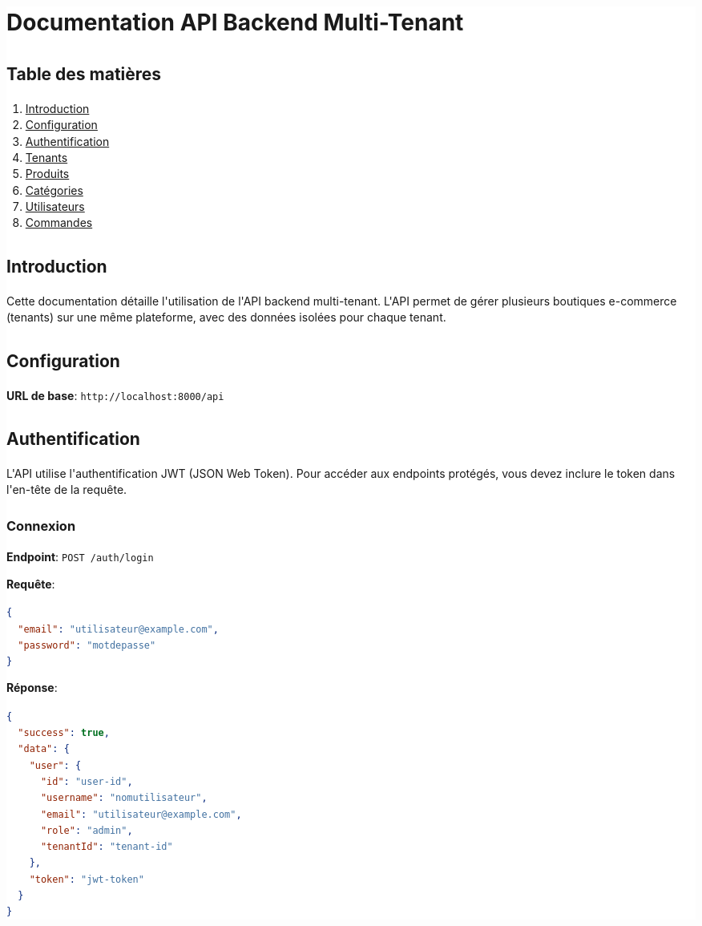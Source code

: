 # Documentation API Backend Multi-Tenant

## Table des matières

1. [Introduction](#introduction)
2. [Configuration](#configuration)
3. [Authentification](#authentification)
4. [Tenants](#tenants)
5. [Produits](#produits)
6. [Catégories](#catégories)
7. [Utilisateurs](#utilisateurs)
8. [Commandes](#commandes)

## Introduction

Cette documentation détaille l'utilisation de l'API backend multi-tenant. L'API permet de gérer plusieurs boutiques e-commerce (tenants) sur une même plateforme, avec des données isolées pour chaque tenant.

## Configuration

**URL de base**: `http://localhost:8000/api`

## Authentification

L'API utilise l'authentification JWT (JSON Web Token). Pour accéder aux endpoints protégés, vous devez inclure le token dans l'en-tête de la requête.

### Connexion

**Endpoint**: `POST /auth/login`

**Requête**:
```json
{
  "email": "utilisateur@example.com",
  "password": "motdepasse"
}
```

**Réponse**:
```json
{
  "success": true,
  "data": {
    "user": {
      "id": "user-id",
      "username": "nomutilisateur",
      "email": "utilisateur@example.com",
      "role": "admin",
      "tenantId": "tenant-id"
    },
    "token": "jwt-token"
  }
}
```
